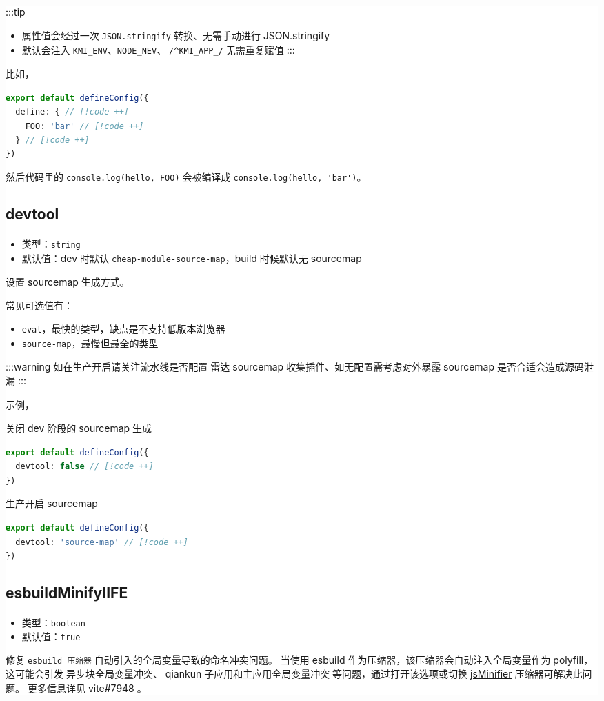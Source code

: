 :::tip
- 属性值会经过一次 `JSON.stringify` 转换、无需手动进行 JSON.stringify
- 默认会注入 `KMI_ENV`、`NODE_NEV`、 `/^KMI_APP_/` 无需重复赋值
:::

比如，

```ts [config/config.ts]
export default defineConfig({
  define: { // [!code ++]
    FOO: 'bar' // [!code ++]
  } // [!code ++]
})
```

然后代码里的 `console.log(hello, FOO)` 会被编译成 `console.log(hello, 'bar')`。

## devtool

- 类型：`string`
- 默认值：dev 时默认 `cheap-module-source-map`，build 时候默认无 sourcemap

设置 sourcemap 生成方式。

常见可选值有：

- `eval`，最快的类型，缺点是不支持低版本浏览器
- `source-map`，最慢但最全的类型

:::warning
如在生产开启请关注流水线是否配置 雷达 sourcemap 收集插件、如无配置需考虑对外暴露 sourcemap 是否合适会造成源码泄漏
:::

示例，

关闭 dev 阶段的 sourcemap 生成

```ts [config/config.ts]
export default defineConfig({
  devtool: false // [!code ++]
})
```

生产开启 sourcemap

```ts [config/config.prod.ts]
export default defineConfig({
  devtool: 'source-map' // [!code ++]
})
```

## esbuildMinifyIIFE
- 类型：`boolean`
- 默认值：`true`

修复 `esbuild 压缩器` 自动引入的全局变量导致的命名冲突问题。
当使用 esbuild 作为压缩器，该压缩器会自动注入全局变量作为 polyfill，这可能会引发 异步块全局变量冲突、 qiankun 子应用和主应用全局变量冲突 等问题，通过打开该选项或切换 [jsMinifier](#jsminifier) 压缩器可解决此问题。
更多信息详见 [vite#7948](https://github.com/vitejs/vite/pull/7948) 。

